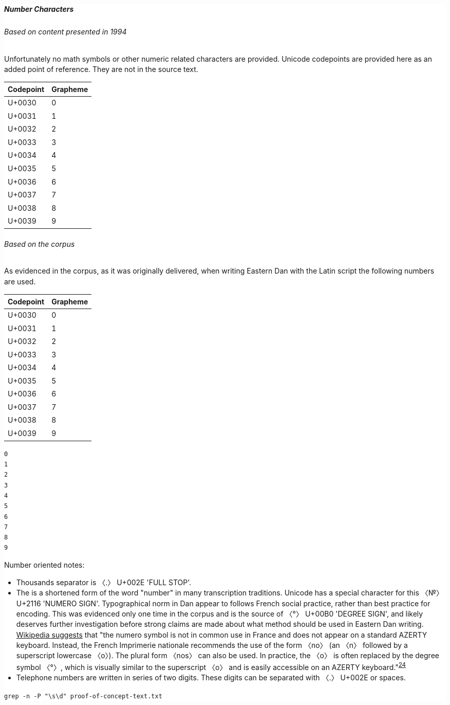 ##### Number Characters
###### Based on content presented in 1994
Unfortunately no math symbols or other numeric related characters are provided. Unicode codepoints are provided here as an added point of reference. They are not in the source text.

Codepoint | Grapheme
-------------|-----
U+0030 | 0
U+0031 | 1
U+0032 | 2
U+0033 | 3
U+0034 | 4
U+0035 | 5
U+0036 | 6
U+0037 | 7
U+0038 | 8
U+0039 | 9

###### Based on the corpus
As evidenced in the corpus, as it was originally delivered, when writing Eastern Dan with the Latin script the following numbers are used.

Codepoint  | Grapheme
-------------|-----
U+0030 | 0
U+0031 | 1
U+0032 | 2
U+0033 | 3
U+0034 | 4
U+0035 | 5
U+0036 | 6
U+0037 | 7
U+0038 | 8
U+0039 | 9

```
0
1
2
3
4
5
6
7
8
9
```

Number oriented notes:

* Thousands separator is 〈.〉 U+002E 'FULL STOP'.
* The is a shortened form of the word "number" in many transcription traditions. Unicode has a special character for this 〈№〉 U+2116 'NUMERO SIGN'. Typographical norm in Dan appear to follows French social practice, rather than best practice for encoding. This was evidenced only one time in the corpus and is the source of 〈°〉 U+00B0 'DEGREE SIGN', and likely deserves further investigation before strong claims are made about what method should be used in Eastern Dan writing. [Wikipedia suggests](https://en.wikipedia.org/w/index.php?title=Numero_sign&oldid=842034015#French) that "the numero symbol is not in common use in France and does not appear on a standard AZERTY keyboard. Instead, the French Imprimerie nationale recommends the use of the form 〈no〉 (an 〈n〉 followed by a superscript lowercase 〈o〉). The plural form 〈nos〉 can also be used. In practice, the 〈o〉 is often replaced by the degree symbol 〈°〉, which is visually similar to the superscript 〈o〉 and is easily accessible on an AZERTY keyboard."<sup id="a24">[24](#f24)</sup>
* Telephone numbers are written in series of two digits. These digits can be separated with 〈.〉 U+002E or spaces.
 ```
 grep -n -P "\s\d" proof-of-concept-text.txt
 ```